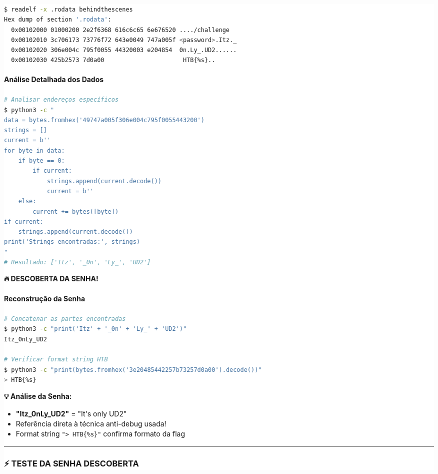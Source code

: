 ```bash
$ readelf -x .rodata behindthescenes
Hex dump of section '.rodata':
  0x00102000 01000200 2e2f6368 616c6c65 6e676520 ..../challenge 
  0x00102010 3c706173 73776f72 643e0049 747a005f <password>.Itz._
  0x00102020 306e004c 795f0055 44320003 e204854  0n.Ly_.UD2......
  0x00102030 425b2573 7d0a00                      HTB{%s}..
```

#### Análise Detalhada dos Dados

```bash
# Analisar endereços específicos
$ python3 -c "
data = bytes.fromhex('49747a005f306e004c795f0055443200')
strings = []
current = b''
for byte in data:
    if byte == 0:
        if current:
            strings.append(current.decode())
            current = b''
    else:
        current += bytes([byte])
if current:
    strings.append(current.decode())
print('Strings encontradas:', strings)
"
# Resultado: ['Itz', '_0n', 'Ly_', 'UD2']
```

**🔥 DESCOBERTA DA SENHA!**

#### Reconstrução da Senha

```bash
# Concatenar as partes encontradas
$ python3 -c "print('Itz' + '_0n' + 'Ly_' + 'UD2')"
Itz_0nLy_UD2

# Verificar format string HTB
$ python3 -c "print(bytes.fromhex('3e20485442257b73257d0a00').decode())"
> HTB{%s}
```

**💡 Análise da Senha:**

* **"Itz\_0nLy\_UD2"** = "It's only UD2"
* Referência direta à técnica anti-debug usada!
* Format string `"> HTB{%s}"` confirma formato da flag

***

### ⚡ TESTE DA SENHA DESCOBERTA
